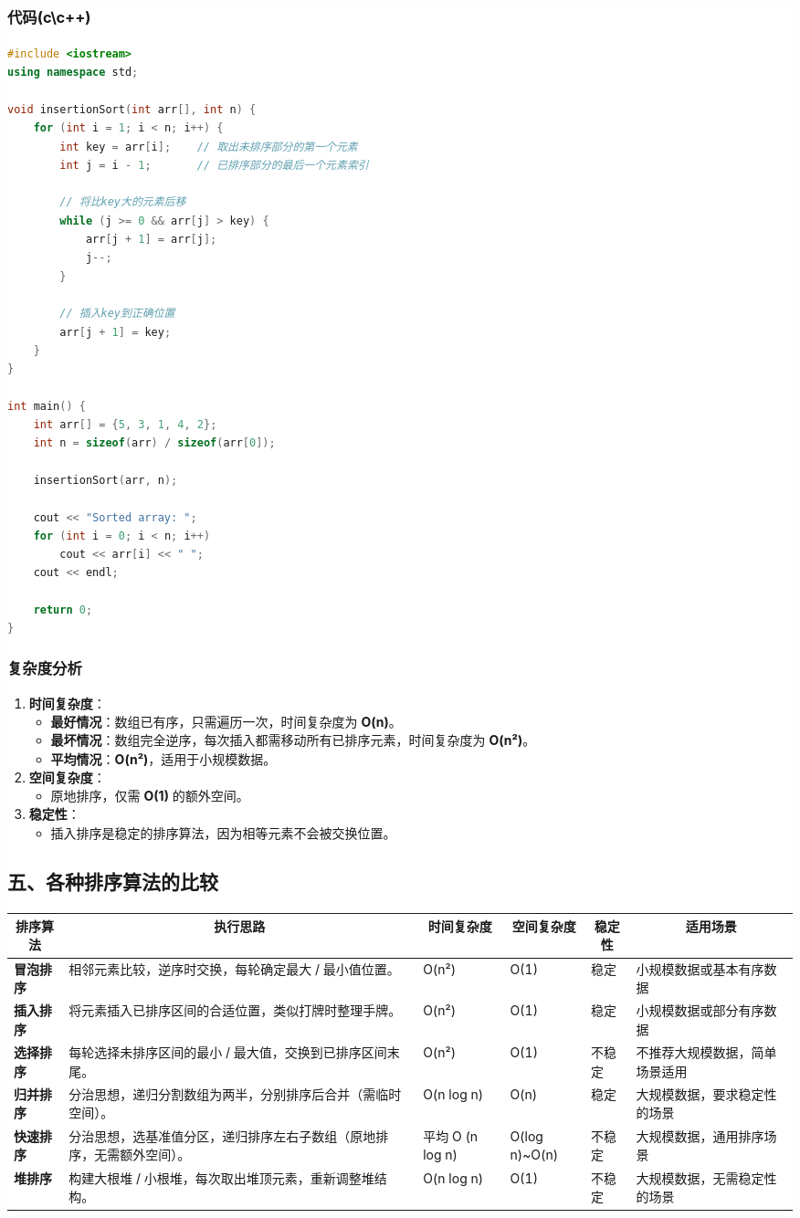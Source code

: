 ### 代码(c\c++)

~~~ c++
#include <iostream>
using namespace std;

void insertionSort(int arr[], int n) {
    for (int i = 1; i < n; i++) {
        int key = arr[i];    // 取出未排序部分的第一个元素
        int j = i - 1;       // 已排序部分的最后一个元素索引

        // 将比key大的元素后移
        while (j >= 0 && arr[j] > key) {
            arr[j + 1] = arr[j];
            j--;
        }

        // 插入key到正确位置
        arr[j + 1] = key;
    }
}

int main() {
    int arr[] = {5, 3, 1, 4, 2};
    int n = sizeof(arr) / sizeof(arr[0]);

    insertionSort(arr, n);

    cout << "Sorted array: ";
    for (int i = 0; i < n; i++)
        cout << arr[i] << " ";
    cout << endl;

    return 0;
}
~~~

### 复杂度分析

1. **时间复杂度**：
	- **最好情况**：数组已有序，只需遍历一次，时间复杂度为 **O(n)**。
	- **最坏情况**：数组完全逆序，每次插入都需移动所有已排序元素，时间复杂度为 **O(n²)**。
	- **平均情况**：**O(n²)**，适用于小规模数据。
2. **空间复杂度**：
	- 原地排序，仅需 **O(1)** 的额外空间。
3. **稳定性**：
	- 插入排序是稳定的排序算法，因为相等元素不会被交换位置。

## 五、各种排序算法的比较

| **排序算法** | **执行思路**                                                 | **时间复杂度**   | **空间复杂度** | **稳定性** | **适用场景**                   |
| ------------ | ------------------------------------------------------------ | ---------------- | -------------- | ---------- | ------------------------------ |
| **冒泡排序** | 相邻元素比较，逆序时交换，每轮确定最大 / 最小值位置。        | O(n²)            | O(1)           | 稳定       | 小规模数据或基本有序数据       |
| **插入排序** | 将元素插入已排序区间的合适位置，类似打牌时整理手牌。         | O(n²)            | O(1)           | 稳定       | 小规模数据或部分有序数据       |
| **选择排序** | 每轮选择未排序区间的最小 / 最大值，交换到已排序区间末尾。    | O(n²)            | O(1)           | 不稳定     | 不推荐大规模数据，简单场景适用 |
| **归并排序** | 分治思想，递归分割数组为两半，分别排序后合并（需临时空间）。 | O(n log n)       | O(n)           | 稳定       | 大规模数据，要求稳定性的场景   |
| **快速排序** | 分治思想，选基准值分区，递归排序左右子数组（原地排序，无需额外空间）。 | 平均 O (n log n) | O(log n)~O(n)  | 不稳定     | 大规模数据，通用排序场景       |
| **堆排序**   | 构建大根堆 / 小根堆，每次取出堆顶元素，重新调整堆结构。      | O(n log n)       | O(1)           | 不稳定     | 大规模数据，无需稳定性的场景   |
